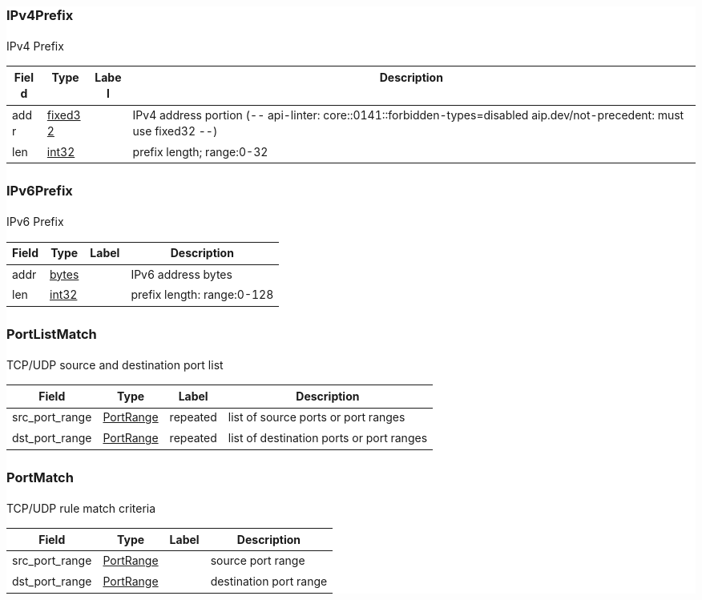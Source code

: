 




<a name="opi_api-network-opinetcommon-v1alpha1-IPv4Prefix"></a>

### IPv4Prefix
IPv4 Prefix


| Field | Type | Label | Description |
| ----- | ---- | ----- | ----------- |
| addr | [fixed32](#fixed32) |  | IPv4 address portion (-- api-linter: core::0141::forbidden-types=disabled aip.dev/not-precedent: must use fixed32 --) |
| len | [int32](#int32) |  | prefix length; range:0-32 |






<a name="opi_api-network-opinetcommon-v1alpha1-IPv6Prefix"></a>

### IPv6Prefix
IPv6 Prefix


| Field | Type | Label | Description |
| ----- | ---- | ----- | ----------- |
| addr | [bytes](#bytes) |  | IPv6 address bytes |
| len | [int32](#int32) |  | prefix length: range:0-128 |






<a name="opi_api-network-opinetcommon-v1alpha1-PortListMatch"></a>

### PortListMatch
TCP/UDP source and destination port list


| Field | Type | Label | Description |
| ----- | ---- | ----- | ----------- |
| src_port_range | [PortRange](#opi_api-network-opinetcommon-v1alpha1-PortRange) | repeated | list of source ports or port ranges |
| dst_port_range | [PortRange](#opi_api-network-opinetcommon-v1alpha1-PortRange) | repeated | list of destination ports or port ranges |






<a name="opi_api-network-opinetcommon-v1alpha1-PortMatch"></a>

### PortMatch
TCP/UDP rule match criteria


| Field | Type | Label | Description |
| ----- | ---- | ----- | ----------- |
| src_port_range | [PortRange](#opi_api-network-opinetcommon-v1alpha1-PortRange) |  | source port range |
| dst_port_range | [PortRange](#opi_api-network-opinetcommon-v1alpha1-PortRange) |  | destination port range |
